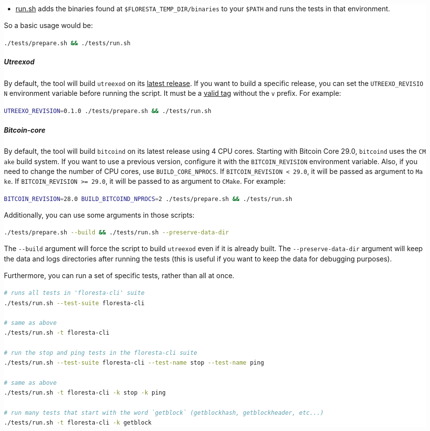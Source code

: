 * [run.sh](https://github.com/vinteumorg/Floresta/blob/master/tests/run.sh) adds the binaries found at `$FLORESTA_TEMP_DIR/binaries` to your `$PATH` and runs the tests in that environment.

So a basic usage would be:

```bash
./tests/prepare.sh && ./tests/run.sh
```

##### Utreexod

By default, the tool will build `utreexod` on its [latest release](https://github.com/utreexo/utreexod/releases/latest).
If you want to build a specific release, you can set the `UTREEXO_REVISION` environment variable before running the script.
It must be a [valid tag](https://github.com/utreexo/utreexod/tags) without the `v` prefix. For example:

```bash
UTREEXO_REVISION=0.1.0 ./tests/prepare.sh && ./tests/run.sh
```

##### Bitcoin-core

By default, the tool will build `bitcoind` on its latest release using 4 CPU cores. Starting with Bitcoin Core 29.0, `bitcoind` uses the `CMake` build system. If you want to use a previous version, configure it with the `BITCOIN_REVISION` environment variable. Also, if you need to change the number of CPU cores, use
`BUILD_CORE_NPROCS`. If `BITCOIN_REVISION < 29.0`, it will be passed as argument to `Make`. If `BITCOIN_REVISION >= 29.0`, it will be passed to as argument to `CMake`. For example:

```bash
BITCOIN_REVISION=28.0 BUILD_BITCOIND_NPROCS=2 ./tests/prepare.sh && ./tests/run.sh
```

Additionally, you can use some arguments in those scripts:

```bash
./tests/prepare.sh --build && ./tests/run.sh --preserve-data-dir
```

The `--build` argument will force the script to build `utreexod` even if it is already built.
The `--preserve-data-dir` argument will keep the data and logs directories after running the tests
(this is useful if you want to keep the data for debugging purposes).

Furthermore, you can run a set of specific tests, rather than all at once.

```bash
# runs all tests in 'floresta-cli' suite
./tests/run.sh --test-suite floresta-cli

# same as above
./tests/run.sh -t floresta-cli

# run the stop and ping tests in the floresta-cli suite
./tests/run.sh --test-suite floresta-cli --test-name stop --test-name ping

# same as above
./tests/run.sh -t floresta-cli -k stop -k ping

# run many tests that start with the word `getblock` (getblockhash, getblockheader, etc...)
./tests/run.sh -t floresta-cli -k getblock
```
